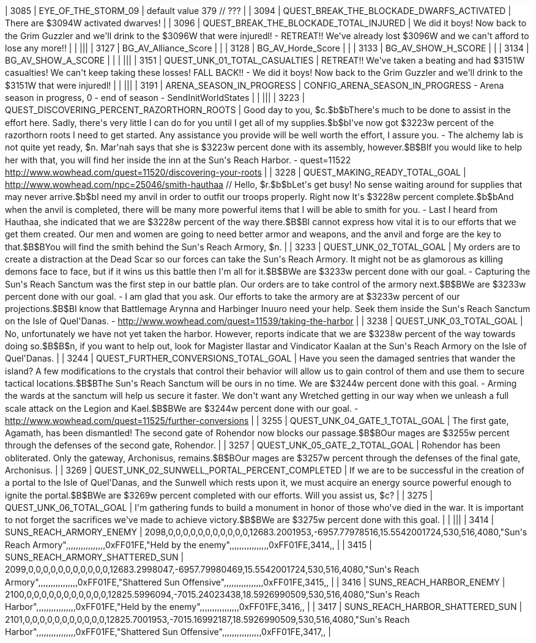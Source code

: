 | 3085 | EYE_OF_THE_STORM_09 | default value 379 // ??? |
| 3094 | QUEST_BREAK_THE_BLOCKADE_DWARFS_ACTIVATED | There are \$3094W activated dwarves! |
| 3096 | QUEST_BREAK_THE_BLOCKADE_TOTAL_INJURED | We did it boys! Now back to the Grim Guzzler and we'll drink to the \$3096W that were injuredl! - RETREAT!! We've already lost \$3096W and we can't afford to lose any more!! |
|  |||
| 3127 | BG_AV_Alliance_Score |  |
| 3128 | BG_AV_Horde_Score |  |
| 3133 | BG_AV_SHOW_H_SCORE |  |
| 3134 | BG_AV_SHOW_A_SCORE |  |
|  |||
| 3151 | QUEST_UNK_01_TOTAL_CASUALTIES | RETREAT!! We've taken a beating and had \$3151W casualties! We can't keep taking these losses! FALL BACK!! - We did it boys! Now back to the Grim Guzzler and we'll drink to the \$3151W that were injuredl! |
|  |||
| 3191 | ARENA_SEASON_IN_PROGRESS | CONFIG_ARENA_SEASON_IN_PROGRESS - Arena season in progress, 0 - end of season - SendInitWorldStates |
|  |||
| 3223 | QUEST_DISCOVERING_PERCENT_RAZORTHORN_ROOTS | Good day to you, \$c.\$b\$bThere's much to be done to assist in the effort here. Sadly, there's very little I can do for you until I get all of my supplies.\$b\$bI've now got \$3223w percent of the razorthorn roots I need to get started. Any assistance you provide will be well worth the effort, I assure you. - The alchemy lab is not quite yet ready, \$n. Mar'nah says that she is \$3223w percent done with its assembly, however.\$B\$BIf you would like to help her with that, you will find her inside the inn at the Sun's Reach Harbor. - quest=11522 http://www.wowhead.com/quest=11520/discovering-your-roots |
| 3228 | QUEST_MAKING_READY_TOTAL_GOAL | http://www.wowhead.com/npc=25046/smith-hauthaa // Hello, \$r.\$b\$bLet's get busy! No sense waiting around for supplies that may never arrive.\$b\$bI need my anvil in order to outfit our troops properly. Right now It's \$3228w percent complete.\$b\$bAnd when the anvil is completed, there will be many more powerful items that I will be able to smith for you. - Last I heard from Hauthaa, she indicated that we are \$3228w percent of the way there.\$B\$BI cannot express how vital it is to our efforts that we get them created. Our men and women are going to need better armor and weapons, and the anvil and forge are the key to that.\$B\$BYou will find the smith behind the Sun's Reach Armory, \$n. |
| 3233 | QUEST_UNK_02_TOTAL_GOAL | My orders are to create a distraction at the Dead Scar so our forces can take the Sun's Reach Armory. It might not be as glamorous as killing demons face to face, but if it wins us this battle then I'm all for it.\$B\$BWe are \$3233w percent done with our goal. - Capturing the Sun's Reach Sanctum was the first step in our battle plan. Our orders are to take control of the armory next.\$B\$BWe are \$3233w percent done with our goal. - I am glad that you ask. Our efforts to take the armory are at \$3233w percent of our projections.\$B\$BI know that Battlemage Arynna and Harbinger Inuuro need your help. Seek them inside the Sun's Reach Sanctum on the Isle of Quel'Danas. - http://www.wowhead.com/quest=11539/taking-the-harbor |
| 3238 | QUEST_UNK_03_TOTAL_GOAL | No, unfortunately we have not yet taken the harbor. However, reports indicate that we are \$3238w percent of the way towards doing so.\$B\$B\$n, if you want to help out, look for Magister Ilastar and Vindicator Kaalan at the Sun's Reach Armory on the Isle of Quel'Danas. |
| 3244 | QUEST_FURTHER_CONVERSIONS_TOTAL_GOAL | Have you seen the damaged sentries that wander the island? A few modifications to the crystals that control their behavior will allow us to gain control of them and use them to secure tactical locations.\$B\$BThe Sun's Reach Sanctum will be ours in no time. We are \$3244w percent done with this goal. - Arming the wards at the sanctum will help us secure it faster. We don't want any Wretched getting in our way when we unleash a full scale attack on the Legion and Kael.\$B\$BWe are \$3244w percent done with our goal. - http://www.wowhead.com/quest=11525/further-conversions |
| 3255 | QUEST_UNK_04_GATE_1_TOTAL_GOAL | The first gate, Agamath, has been dismantled! The second gate of Rohendor now blocks our passage.\$B\$BOur mages are \$3255w percent through the defenses of the second gate, Rohendor. |
| 3257 | QUEST_UNK_05_GATE_2_TOTAL_GOAL | Rohendor has been obliterated. Only the gateway, Archonisus, remains.\$B\$BOur mages are \$3257w percent through the defenses of the final gate, Archonisus. |
| 3269 | QUEST_UNK_02_SUNWELL_PORTAL_PERCENT_COMPLETED | If we are to be successful in the creation of a portal to the Isle of Quel'Danas, and the Sunwell which rests upon it, we must acquire an energy source powerful enough to ignite the portal.\$B\$BWe are \$3269w percent completed with our efforts. Will you assist us, \$c? |
| 3275 | QUEST_UNK_06_TOTAL_GOAL | I'm gathering funds to build a monument in honor of those who've died in the war. It is important to not forget the sacrifices we've made to achieve victory.\$B\$BWe are \$3275w percent done with this goal. |
|  |||
| 3414 | SUNS_REACH_ARMORY_ENEMY | 2098,0,0,0,0,0,0,0,0,0,0,0,12683.2001953,-6957.77978516,15.5542001724,530,516,4080,"Sun's Reach Armory",,,,,,,,,,,,,,,,0xFF01FE,"Held by the enemy",,,,,,,,,,,,,,,,0xFF01FE,3414,, |
| 3415 | SUNS_REACH_ARMORY_SHATTERED_SUN | 2099,0,0,0,0,0,0,0,0,0,0,0,12683.2998047,-6957.79980469,15.5542001724,530,516,4080,"Sun's Reach Armory",,,,,,,,,,,,,,,,0xFF01FE,"Shattered Sun Offensive",,,,,,,,,,,,,,,,0xFF01FE,3415,, |
| 3416 | SUNS_REACH_HARBOR_ENEMY | 2100,0,0,0,0,0,0,0,0,0,0,0,12825.5996094,-7015.24023438,18.5926990509,530,516,4080,"Sun's Reach Harbor",,,,,,,,,,,,,,,,0xFF01FE,"Held by the enemy",,,,,,,,,,,,,,,,0xFF01FE,3416,, |
| 3417 | SUNS_REACH_HARBOR_SHATTERED_SUN | 2101,0,0,0,0,0,0,0,0,0,0,0,12825.7001953,-7015.16992187,18.5926990509,530,516,4080,"Sun's Reach Harbor",,,,,,,,,,,,,,,,0xFF01FE,"Shattered Sun Offensive",,,,,,,,,,,,,,,,0xFF01FE,3417,, |